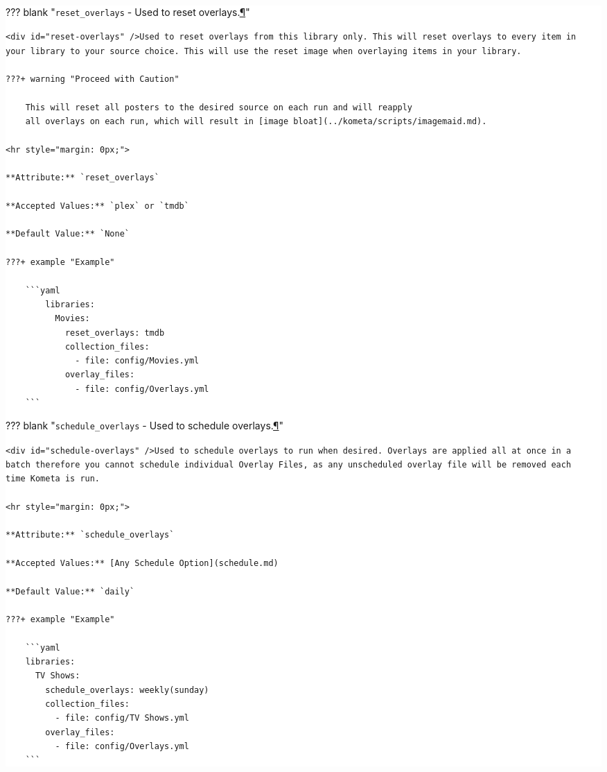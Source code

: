 ??? blank "`reset_overlays` - Used to reset overlays.<a class="headerlink" href="#reset-overlays" title="Permanent link">¶</a>"

    <div id="reset-overlays" />Used to reset overlays from this library only. This will reset overlays to every item in 
    your library to your source choice. This will use the reset image when overlaying items in your library.

    ???+ warning "Proceed with Caution"

        This will reset all posters to the desired source on each run and will reapply 
        all overlays on each run, which will result in [image bloat](../kometa/scripts/imagemaid.md).

    <hr style="margin: 0px;">
    
    **Attribute:** `reset_overlays`
    
    **Accepted Values:** `plex` or `tmdb`

    **Default Value:** `None`

    ???+ example "Example"
        
        ```yaml
            libraries:
              Movies:
                reset_overlays: tmdb
                collection_files:
                  - file: config/Movies.yml
                overlay_files:
                  - file: config/Overlays.yml
        ```

??? blank "`schedule_overlays` - Used to schedule overlays.<a class="headerlink" href="#schedule-overlays" title="Permanent link">¶</a>"

    <div id="schedule-overlays" />Used to schedule overlays to run when desired. Overlays are applied all at once in a 
    batch therefore you cannot schedule individual Overlay Files, as any unscheduled overlay file will be removed each 
    time Kometa is run.

    <hr style="margin: 0px;">
    
    **Attribute:** `schedule_overlays`
    
    **Accepted Values:** [Any Schedule Option](schedule.md)

    **Default Value:** `daily`

    ???+ example "Example"
    
        ```yaml
        libraries:
          TV Shows:
            schedule_overlays: weekly(sunday)
            collection_files:
              - file: config/TV Shows.yml
            overlay_files:
              - file: config/Overlays.yml
        ```
